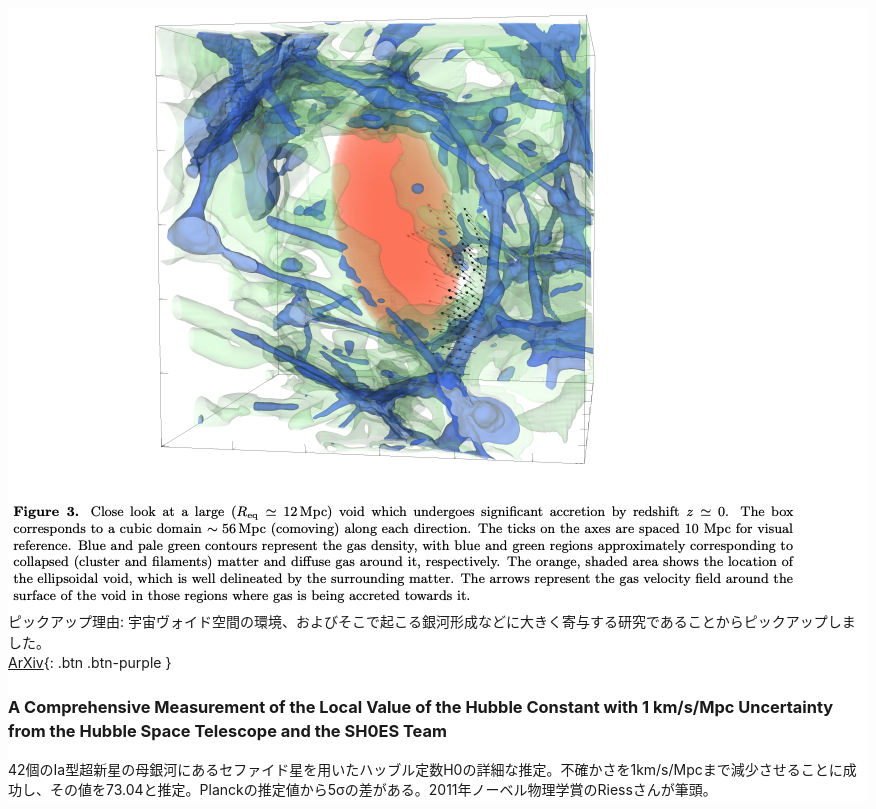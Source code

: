 ![](/assets/images/astroph/2021/2021_45.png)  
ピックアップ理由: 宇宙ヴォイド空間の環境、およびそこで起こる銀河形成などに大きく寄与する研究であることからピックアップしました。  
[ArXiv](https://arxiv.org/abs/2109.08165){: .btn .btn-purple }

### A Comprehensive Measurement of the Local Value of the Hubble Constant with 1 km/s/Mpc Uncertainty from the Hubble Space Telescope and the SH0ES Team

42個のIa型超新星の母銀河にあるセファイド星を用いたハッブル定数H0の詳細な推定。不確かさを1km/s/Mpcまで減少させることに成功し、その値を73.04と推定。Planckの推定値から5σの差がある。2011年ノーベル物理学賞のRiessさんが筆頭。  